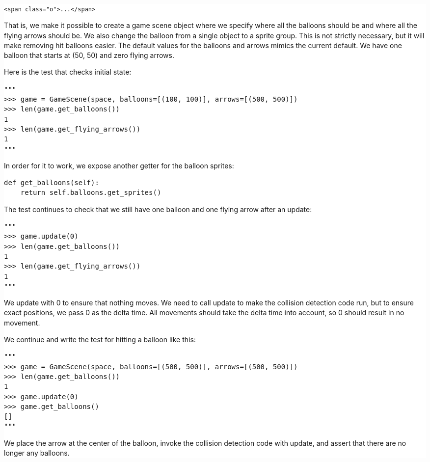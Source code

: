     <span class="o">...</span>
</pre></div>
</div></div>
That is, we make it possible to create a game scene object where we specify
where all the balloons should be and where all the flying arrows should be. We
also change the balloon from a single object to a sprite group. This is not
strictly necessary, but it will make removing hit balloons easier. The default
values for the balloons and arrows mimics the current default. We have one
balloon that starts at (50, 50) and zero flying arrows.

Here is the test that checks initial state:

<div class="rliterate-code"><div class="rliterate-code-body"><div class="highlight"><pre><span></span><span class="sd">&quot;&quot;&quot;</span>
<span class="sd">&gt;&gt;&gt; game = GameScene(space, balloons=[(100, 100)], arrows=[(500, 500)])</span>
<span class="sd">&gt;&gt;&gt; len(game.get_balloons())</span>
<span class="sd">1</span>
<span class="sd">&gt;&gt;&gt; len(game.get_flying_arrows())</span>
<span class="sd">1</span>
<span class="sd">&quot;&quot;&quot;</span>
</pre></div>
</div></div>
In order for it to work, we expose another getter for the balloon sprites:

<div class="rliterate-code"><div class="rliterate-code-body"><div class="highlight"><pre><span></span><span class="k">def</span> <span class="nf">get_balloons</span><span class="p">(</span><span class="bp">self</span><span class="p">):</span>
    <span class="k">return</span> <span class="bp">self</span><span class="o">.</span><span class="n">balloons</span><span class="o">.</span><span class="n">get_sprites</span><span class="p">()</span>
</pre></div>
</div></div>
The test continues to check that we still have one balloon and one flying arrow
after an update:

<div class="rliterate-code"><div class="rliterate-code-body"><div class="highlight"><pre><span></span><span class="sd">&quot;&quot;&quot;</span>
<span class="sd">&gt;&gt;&gt; game.update(0)</span>
<span class="sd">&gt;&gt;&gt; len(game.get_balloons())</span>
<span class="sd">1</span>
<span class="sd">&gt;&gt;&gt; len(game.get_flying_arrows())</span>
<span class="sd">1</span>
<span class="sd">&quot;&quot;&quot;</span>
</pre></div>
</div></div>
We update with 0 to ensure that nothing moves. We need to call update to make
the collision detection code run, but to ensure exact positions, we pass 0 as
the delta time. All movements should take the delta time into account, so 0
should result in no movement.

We continue and write the test for hitting a balloon like this:

<div class="rliterate-code"><div class="rliterate-code-body"><div class="highlight"><pre><span></span><span class="sd">&quot;&quot;&quot;</span>
<span class="sd">&gt;&gt;&gt; game = GameScene(space, balloons=[(500, 500)], arrows=[(500, 500)])</span>
<span class="sd">&gt;&gt;&gt; len(game.get_balloons())</span>
<span class="sd">1</span>
<span class="sd">&gt;&gt;&gt; game.update(0)</span>
<span class="sd">&gt;&gt;&gt; game.get_balloons()</span>
<span class="sd">[]</span>
<span class="sd">&quot;&quot;&quot;</span>
</pre></div>
</div></div>
We place the arrow at the center of the balloon, invoke the collision detection
code with update, and assert that there are no longer any balloons.
